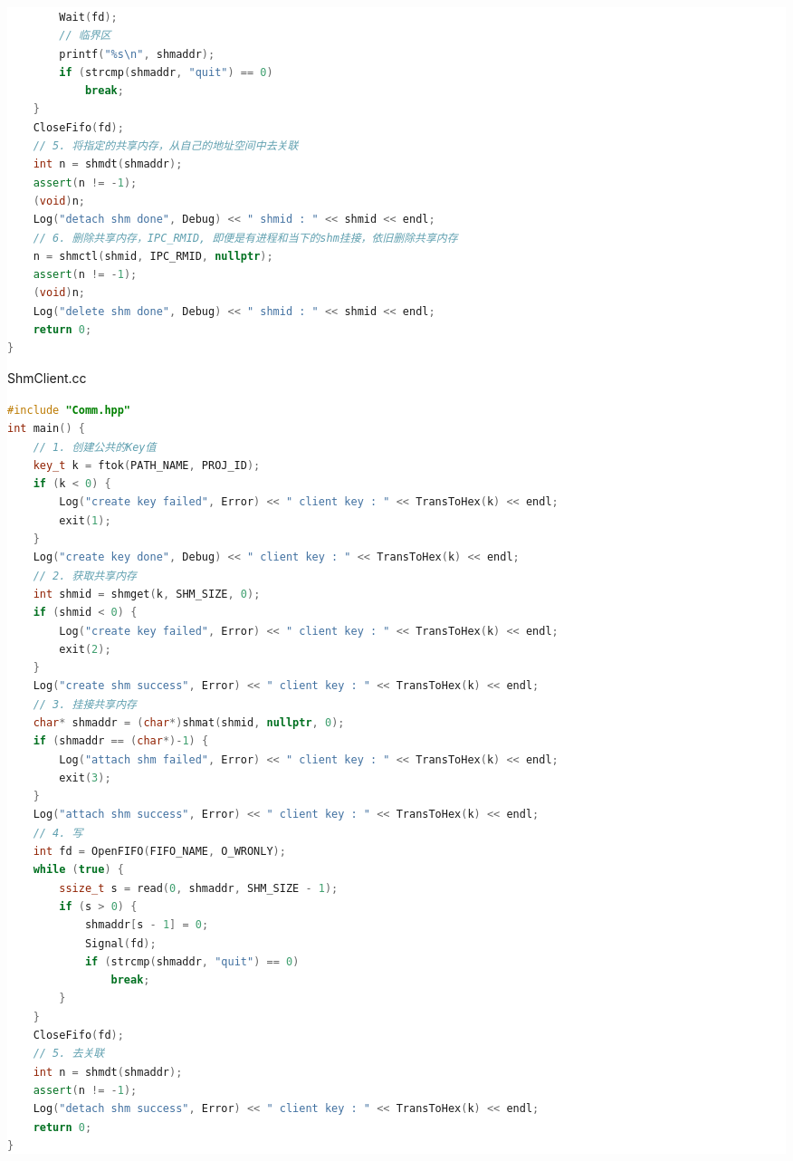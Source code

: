 ```cpp
        Wait(fd);
        // 临界区
        printf("%s\n", shmaddr);
        if (strcmp(shmaddr, "quit") == 0)
            break;
    }
    CloseFifo(fd);
    // 5. 将指定的共享内存，从自己的地址空间中去关联
    int n = shmdt(shmaddr);
    assert(n != -1);
    (void)n;
    Log("detach shm done", Debug) << " shmid : " << shmid << endl;
    // 6. 删除共享内存，IPC_RMID, 即便是有进程和当下的shm挂接，依旧删除共享内存
    n = shmctl(shmid, IPC_RMID, nullptr);
    assert(n != -1);
    (void)n;
    Log("delete shm done", Debug) << " shmid : " << shmid << endl;
    return 0;
}
```

ShmClient.cc
```cpp
#include "Comm.hpp"
int main() {
    // 1. 创建公共的Key值
    key_t k = ftok(PATH_NAME, PROJ_ID);
    if (k < 0) {
        Log("create key failed", Error) << " client key : " << TransToHex(k) << endl;
        exit(1);
    }
    Log("create key done", Debug) << " client key : " << TransToHex(k) << endl;
    // 2. 获取共享内存
    int shmid = shmget(k, SHM_SIZE, 0);
    if (shmid < 0) {
        Log("create key failed", Error) << " client key : " << TransToHex(k) << endl;
        exit(2);
    }
    Log("create shm success", Error) << " client key : " << TransToHex(k) << endl;
    // 3. 挂接共享内存
    char* shmaddr = (char*)shmat(shmid, nullptr, 0);
    if (shmaddr == (char*)-1) {
        Log("attach shm failed", Error) << " client key : " << TransToHex(k) << endl;
        exit(3);
    }
    Log("attach shm success", Error) << " client key : " << TransToHex(k) << endl;
    // 4. 写
    int fd = OpenFIFO(FIFO_NAME, O_WRONLY);
    while (true) {
        ssize_t s = read(0, shmaddr, SHM_SIZE - 1);
        if (s > 0) {
            shmaddr[s - 1] = 0;
            Signal(fd);
            if (strcmp(shmaddr, "quit") == 0)
                break;
        }
    }
    CloseFifo(fd);
    // 5. 去关联
    int n = shmdt(shmaddr);
    assert(n != -1);
    Log("detach shm success", Error) << " client key : " << TransToHex(k) << endl;
    return 0;
}
```